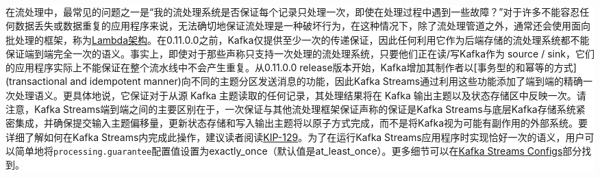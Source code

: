 在流处理中，最常见的问题之一是“我的流处理系统是否保证每个记录只处理一次，即使在处理过程中遇到一些故障？”对于许多不能容忍任何数据丢失或数据重复的应用程序来说，无法确切地保证流处理是一种破坏行为，在这种情况下，除了流处理管道之外，通常还会使用面向批处理的框架，称为[Lambda架构](http://lambda-architecture.net/)。在0.11.0.0之前，Kafka仅提供至少一次的传递保证，因此任何利用它作为后端存储的流处理系统都不能保证端到端完全一次的语义。事实上，即使对于那些声称只支持一次处理的流处理系统，只要他们正在读/写Kafka作为 source / sink，它们的应用程序实际上不能保证在整个流水线中不会产生重复。从0.11.0.0 release版本开始，Kafka增加其制作者以[事务型的和幂等的方式](transactional and idempotent manner)向不同的主题分区发送消息的功能，因此Kafka Streams通过利用这些功能添加了端到端的精确一次处理语义。更具体地说，它保证对于从源 Kafka 主题读取的任何记录，其处理结果将在 Kafka 输出主题以及状态存储区中反映一次。请注意，Kafka Streams端到端之间的主要区别在于，一次保证与其他流处理框架保证声称的保证是Kafka Streams与底层Kafka存储系统紧密集成，并确保提交输入主题偏移量，更新状态存储和写入输出主题将以原子方式完成，而不是将Kafka视为可能有副作用的外部系统。要详细了解如何在Kafka Streams内完成此操作，建议读者阅读[KIP-129](https://cwiki.apache.org/confluence/display/KAFKA/KIP-129%3A+Streams+Exactly-Once+Semantics)。为了在运行Kafka Streams应用程序时实现恰好一次的语义，用户可以简单地将```processing.guarantee```配置值设置为exactly_once（默认值是at_least_once）。更多细节可以在[Kafka Streams Configs]()部分找到。
